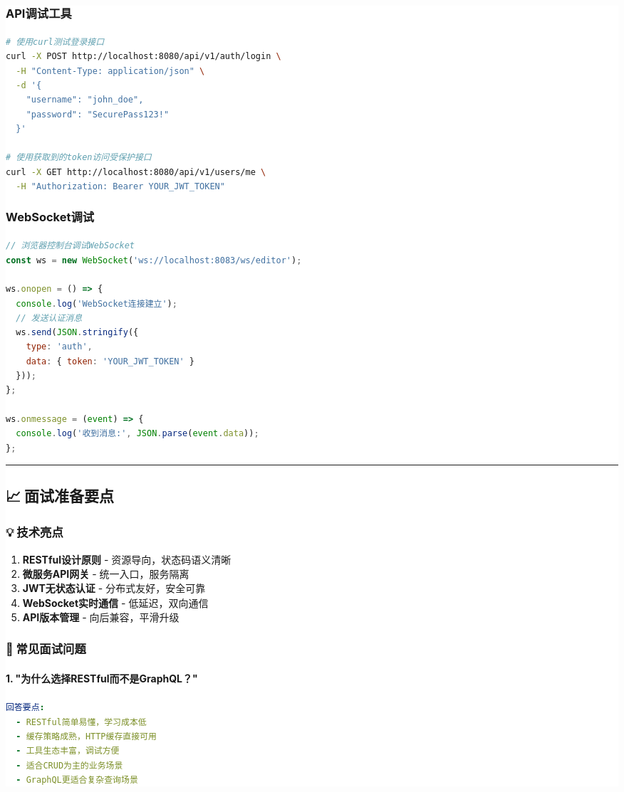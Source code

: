 ### API调试工具
```bash
# 使用curl测试登录接口
curl -X POST http://localhost:8080/api/v1/auth/login \
  -H "Content-Type: application/json" \
  -d '{
    "username": "john_doe",
    "password": "SecurePass123!"
  }'

# 使用获取到的token访问受保护接口
curl -X GET http://localhost:8080/api/v1/users/me \
  -H "Authorization: Bearer YOUR_JWT_TOKEN"
```

### WebSocket调试
```javascript
// 浏览器控制台调试WebSocket
const ws = new WebSocket('ws://localhost:8083/ws/editor');

ws.onopen = () => {
  console.log('WebSocket连接建立');
  // 发送认证消息
  ws.send(JSON.stringify({
    type: 'auth',
    data: { token: 'YOUR_JWT_TOKEN' }
  }));
};

ws.onmessage = (event) => {
  console.log('收到消息:', JSON.parse(event.data));
};
```

---

## 📈 面试准备要点

### 💡 技术亮点
1. **RESTful设计原则** - 资源导向，状态码语义清晰
2. **微服务API网关** - 统一入口，服务隔离
3. **JWT无状态认证** - 分布式友好，安全可靠
4. **WebSocket实时通信** - 低延迟，双向通信
5. **API版本管理** - 向后兼容，平滑升级

### 🎯 常见面试问题

#### 1. "为什么选择RESTful而不是GraphQL？"
```yaml
回答要点:
  - RESTful简单易懂，学习成本低
  - 缓存策略成熟，HTTP缓存直接可用
  - 工具生态丰富，调试方便
  - 适合CRUD为主的业务场景
  - GraphQL更适合复杂查询场景
```
